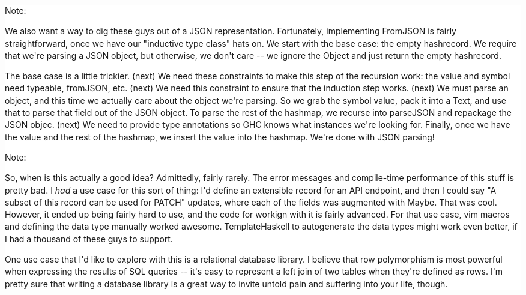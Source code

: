 Note:

We also want a way to dig these guys out of a JSON representation.
Fortunately, implementing FromJSON is fairly straightforward, once we have our "inductive type class" hats on.
We start with the base case: the empty hashrecord.
We require that we're parsing a JSON object, but otherwise, we don't care -- we ignore the Object and just return the empty hashrecord.

The base case is a little trickier. (next)
We need these constraints to make this step of the recursion work: the value and symbol need typeable, fromJSON, etc. (next)
We need this constraint to ensure that the induction step works. (next)
We must parse an object, and this time we actually care about the object we're parsing.
So we grab the symbol value, pack it into a Text, and use that to parse that field out of the JSON object.
To parse the rest of the hashmap, we recurse into parseJSON and repackage the JSON objec. (next)
We need to provide type annotations so GHC knows what instances we're looking for.
Finally, once we have the value and the rest of the hashmap, we insert the value into the hashmap.
We're done with JSON parsing!




Note:

So, when is this actually a good idea?
Admittedly, fairly rarely.
The error messages and compile-time performance of this stuff is pretty bad.
I *had* a use case for this sort of thing: I'd define an extensible record for an API endpoint, and then I could say "A subset of this record can be used for PATCH" updates, where each of the fields was augmented with Maybe.
That was cool.
However, it ended up being fairly hard to use, and the code for workign with it is fairly advanced.
For that use case, vim macros and defining the data type manually worked awesome.
TemplateHaskell to autogenerate the data types might work even better, if I had a thousand of these guys to support.

One use case that I'd like to explore with this is a relational database library.
I believe that row polymorphism is most powerful when expressing the results of SQL queries -- it's easy to represent a left join of two tables when they're defined as rows.
I'm pretty sure that writing a database library is a great way to invite untold pain and suffering into your life, though.

